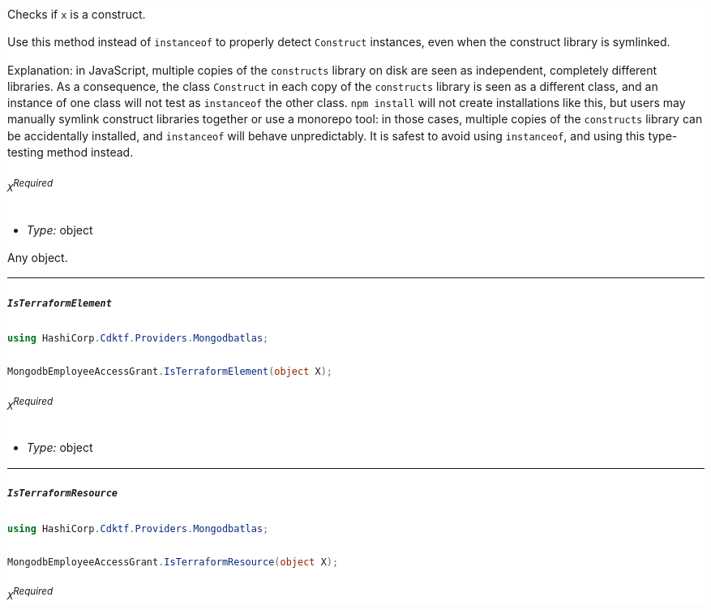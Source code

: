 Checks if `x` is a construct.

Use this method instead of `instanceof` to properly detect `Construct`
instances, even when the construct library is symlinked.

Explanation: in JavaScript, multiple copies of the `constructs` library on
disk are seen as independent, completely different libraries. As a
consequence, the class `Construct` in each copy of the `constructs` library
is seen as a different class, and an instance of one class will not test as
`instanceof` the other class. `npm install` will not create installations
like this, but users may manually symlink construct libraries together or
use a monorepo tool: in those cases, multiple copies of the `constructs`
library can be accidentally installed, and `instanceof` will behave
unpredictably. It is safest to avoid using `instanceof`, and using
this type-testing method instead.

###### `X`<sup>Required</sup> <a name="X" id="@cdktf/provider-mongodbatlas.mongodbEmployeeAccessGrant.MongodbEmployeeAccessGrant.isConstruct.parameter.x"></a>

- *Type:* object

Any object.

---

##### `IsTerraformElement` <a name="IsTerraformElement" id="@cdktf/provider-mongodbatlas.mongodbEmployeeAccessGrant.MongodbEmployeeAccessGrant.isTerraformElement"></a>

```csharp
using HashiCorp.Cdktf.Providers.Mongodbatlas;

MongodbEmployeeAccessGrant.IsTerraformElement(object X);
```

###### `X`<sup>Required</sup> <a name="X" id="@cdktf/provider-mongodbatlas.mongodbEmployeeAccessGrant.MongodbEmployeeAccessGrant.isTerraformElement.parameter.x"></a>

- *Type:* object

---

##### `IsTerraformResource` <a name="IsTerraformResource" id="@cdktf/provider-mongodbatlas.mongodbEmployeeAccessGrant.MongodbEmployeeAccessGrant.isTerraformResource"></a>

```csharp
using HashiCorp.Cdktf.Providers.Mongodbatlas;

MongodbEmployeeAccessGrant.IsTerraformResource(object X);
```

###### `X`<sup>Required</sup> <a name="X" id="@cdktf/provider-mongodbatlas.mongodbEmployeeAccessGrant.MongodbEmployeeAccessGrant.isTerraformResource.parameter.x"></a>
